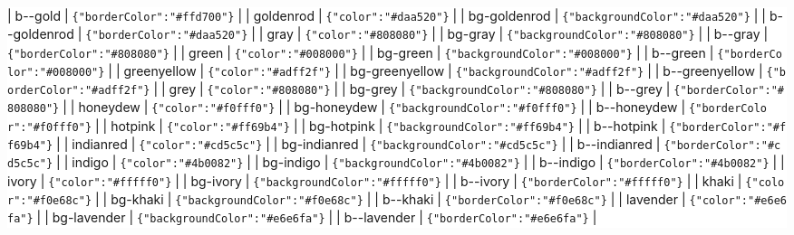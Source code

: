 | b--gold                 | `{"borderColor":"#ffd700"}`                                     |
| goldenrod               | `{"color":"#daa520"}`                                           |
| bg-goldenrod            | `{"backgroundColor":"#daa520"}`                                 |
| b--goldenrod            | `{"borderColor":"#daa520"}`                                     |
| gray                    | `{"color":"#808080"}`                                           |
| bg-gray                 | `{"backgroundColor":"#808080"}`                                 |
| b--gray                 | `{"borderColor":"#808080"}`                                     |
| green                   | `{"color":"#008000"}`                                           |
| bg-green                | `{"backgroundColor":"#008000"}`                                 |
| b--green                | `{"borderColor":"#008000"}`                                     |
| greenyellow             | `{"color":"#adff2f"}`                                           |
| bg-greenyellow          | `{"backgroundColor":"#adff2f"}`                                 |
| b--greenyellow          | `{"borderColor":"#adff2f"}`                                     |
| grey                    | `{"color":"#808080"}`                                           |
| bg-grey                 | `{"backgroundColor":"#808080"}`                                 |
| b--grey                 | `{"borderColor":"#808080"}`                                     |
| honeydew                | `{"color":"#f0fff0"}`                                           |
| bg-honeydew             | `{"backgroundColor":"#f0fff0"}`                                 |
| b--honeydew             | `{"borderColor":"#f0fff0"}`                                     |
| hotpink                 | `{"color":"#ff69b4"}`                                           |
| bg-hotpink              | `{"backgroundColor":"#ff69b4"}`                                 |
| b--hotpink              | `{"borderColor":"#ff69b4"}`                                     |
| indianred               | `{"color":"#cd5c5c"}`                                           |
| bg-indianred            | `{"backgroundColor":"#cd5c5c"}`                                 |
| b--indianred            | `{"borderColor":"#cd5c5c"}`                                     |
| indigo                  | `{"color":"#4b0082"}`                                           |
| bg-indigo               | `{"backgroundColor":"#4b0082"}`                                 |
| b--indigo               | `{"borderColor":"#4b0082"}`                                     |
| ivory                   | `{"color":"#fffff0"}`                                           |
| bg-ivory                | `{"backgroundColor":"#fffff0"}`                                 |
| b--ivory                | `{"borderColor":"#fffff0"}`                                     |
| khaki                   | `{"color":"#f0e68c"}`                                           |
| bg-khaki                | `{"backgroundColor":"#f0e68c"}`                                 |
| b--khaki                | `{"borderColor":"#f0e68c"}`                                     |
| lavender                | `{"color":"#e6e6fa"}`                                           |
| bg-lavender             | `{"backgroundColor":"#e6e6fa"}`                                 |
| b--lavender             | `{"borderColor":"#e6e6fa"}`                                     |